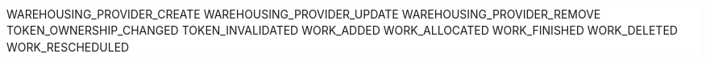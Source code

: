 </td>
</tr>
<tr>
<td>WAREHOUSING_PROVIDER_CREATE</td>
<td>

</td>
</tr>
<tr>
<td>WAREHOUSING_PROVIDER_UPDATE</td>
<td>

</td>
</tr>
<tr>
<td>WAREHOUSING_PROVIDER_REMOVE</td>
<td>

</td>
</tr>
<tr>
<td>TOKEN_OWNERSHIP_CHANGED</td>
<td>

</td>
</tr>
<tr>
<td>TOKEN_INVALIDATED</td>
<td>

</td>
</tr>
<tr>
<td>WORK_ADDED</td>
<td>

</td>
</tr>
<tr>
<td>WORK_ALLOCATED</td>
<td>

</td>
</tr>
<tr>
<td>WORK_FINISHED</td>
<td>

</td>
</tr>
<tr>
<td>WORK_DELETED</td>
<td>

</td>
</tr>
<tr>
<td>WORK_RESCHEDULED</td>
<td>
